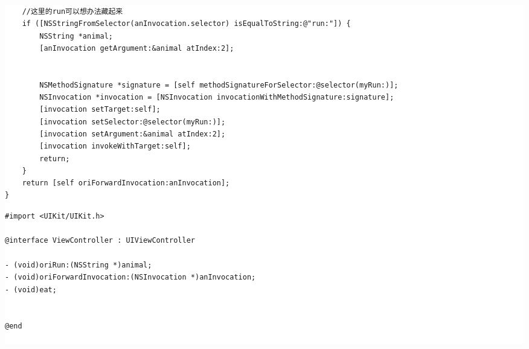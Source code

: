 ```
    //这里的run可以想办法藏起来
    if ([NSStringFromSelector(anInvocation.selector) isEqualToString:@"run:"]) {
        NSString *animal;
        [anInvocation getArgument:&animal atIndex:2];
        
        
        NSMethodSignature *signature = [self methodSignatureForSelector:@selector(myRun:)];
        NSInvocation *invocation = [NSInvocation invocationWithMethodSignature:signature];
        [invocation setTarget:self];
        [invocation setSelector:@selector(myRun:)];
        [invocation setArgument:&animal atIndex:2];
        [invocation invokeWithTarget:self];
        return;
    }
    return [self oriForwardInvocation:anInvocation];
}
```

```
#import <UIKit/UIKit.h>

@interface ViewController : UIViewController

- (void)oriRun:(NSString *)animal;
- (void)oriForwardInvocation:(NSInvocation *)anInvocation;
- (void)eat;


@end


```





